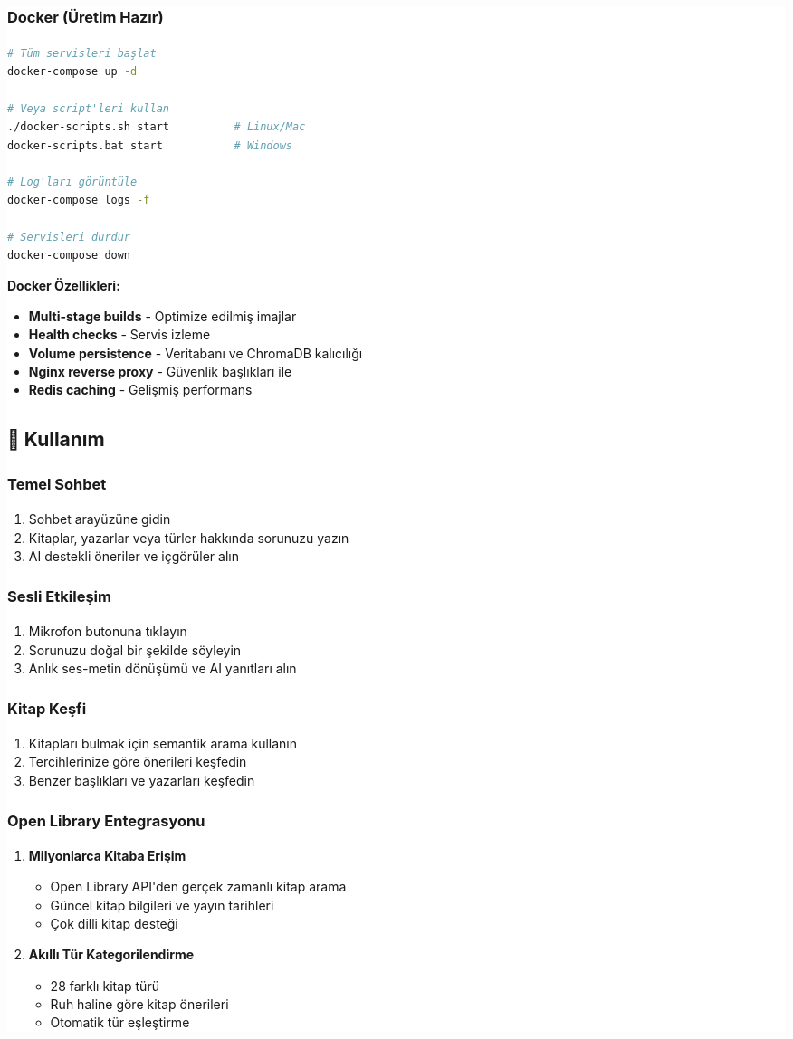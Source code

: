 ### Docker (Üretim Hazır)
```bash
# Tüm servisleri başlat
docker-compose up -d

# Veya script'leri kullan
./docker-scripts.sh start          # Linux/Mac
docker-scripts.bat start           # Windows

# Log'ları görüntüle
docker-compose logs -f

# Servisleri durdur
docker-compose down
```

**Docker Özellikleri:**
- **Multi-stage builds** - Optimize edilmiş imajlar
- **Health checks** - Servis izleme
- **Volume persistence** - Veritabanı ve ChromaDB kalıcılığı
- **Nginx reverse proxy** - Güvenlik başlıkları ile
- **Redis caching** - Gelişmiş performans

## 📖 Kullanım

### Temel Sohbet
1. Sohbet arayüzüne gidin
2. Kitaplar, yazarlar veya türler hakkında sorunuzu yazın
3. AI destekli öneriler ve içgörüler alın

### Sesli Etkileşim
1. Mikrofon butonuna tıklayın
2. Sorunuzu doğal bir şekilde söyleyin
3. Anlık ses-metin dönüşümü ve AI yanıtları alın

### Kitap Keşfi
1. Kitapları bulmak için semantik arama kullanın
2. Tercihlerinize göre önerileri keşfedin
3. Benzer başlıkları ve yazarları keşfedin

### Open Library Entegrasyonu
1. **Milyonlarca Kitaba Erişim**
   - Open Library API'den gerçek zamanlı kitap arama
   - Güncel kitap bilgileri ve yayın tarihleri
   - Çok dilli kitap desteği

2. **Akıllı Tür Kategorilendirme**
   - 28 farklı kitap türü
   - Ruh haline göre kitap önerileri
   - Otomatik tür eşleştirme
